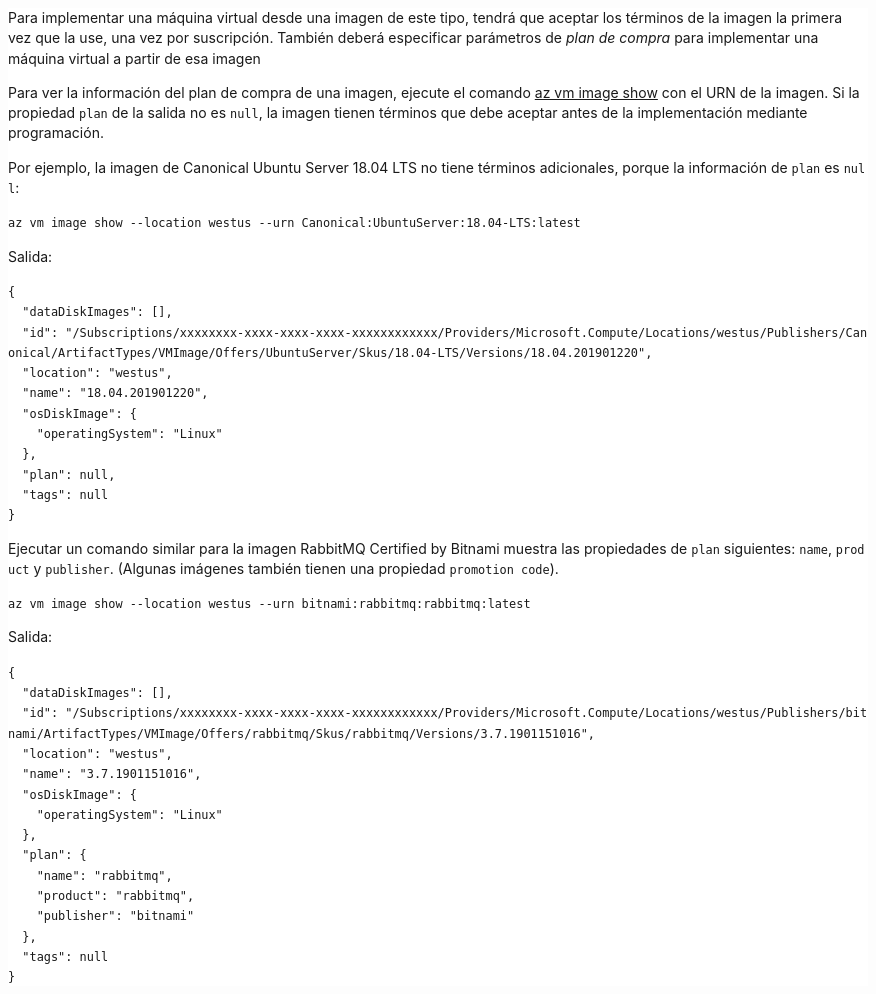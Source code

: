 Para implementar una máquina virtual desde una imagen de este tipo, tendrá que aceptar los términos de la imagen la primera vez que la use, una vez por suscripción. También deberá especificar parámetros de *plan de compra* para implementar una máquina virtual a partir de esa imagen

Para ver la información del plan de compra de una imagen, ejecute el comando [az vm image show](/cli/azure/image) con el URN de la imagen. Si la propiedad `plan` de la salida no es `null`, la imagen tienen términos que debe aceptar antes de la implementación mediante programación.

Por ejemplo, la imagen de Canonical Ubuntu Server 18.04 LTS no tiene términos adicionales, porque la información de `plan` es `null`:

```azurecli
az vm image show --location westus --urn Canonical:UbuntuServer:18.04-LTS:latest
```

Salida:

```output
{
  "dataDiskImages": [],
  "id": "/Subscriptions/xxxxxxxx-xxxx-xxxx-xxxx-xxxxxxxxxxxx/Providers/Microsoft.Compute/Locations/westus/Publishers/Canonical/ArtifactTypes/VMImage/Offers/UbuntuServer/Skus/18.04-LTS/Versions/18.04.201901220",
  "location": "westus",
  "name": "18.04.201901220",
  "osDiskImage": {
    "operatingSystem": "Linux"
  },
  "plan": null,
  "tags": null
}
```

Ejecutar un comando similar para la imagen RabbitMQ Certified by Bitnami muestra las propiedades de `plan` siguientes: `name`, `product` y `publisher`. (Algunas imágenes también tienen una propiedad `promotion code`). 

```azurecli
az vm image show --location westus --urn bitnami:rabbitmq:rabbitmq:latest
```
Salida:

```output
{
  "dataDiskImages": [],
  "id": "/Subscriptions/xxxxxxxx-xxxx-xxxx-xxxx-xxxxxxxxxxxx/Providers/Microsoft.Compute/Locations/westus/Publishers/bitnami/ArtifactTypes/VMImage/Offers/rabbitmq/Skus/rabbitmq/Versions/3.7.1901151016",
  "location": "westus",
  "name": "3.7.1901151016",
  "osDiskImage": {
    "operatingSystem": "Linux"
  },
  "plan": {
    "name": "rabbitmq",
    "product": "rabbitmq",
    "publisher": "bitnami"
  },
  "tags": null
}
```
